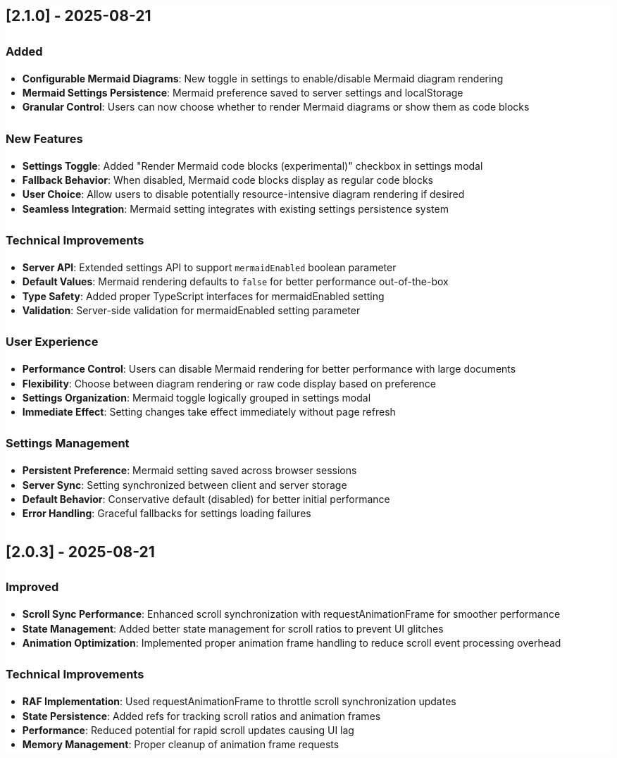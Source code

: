 ## [2.1.0] - 2025-08-21

### Added
- **Configurable Mermaid Diagrams**: New toggle in settings to enable/disable Mermaid diagram rendering
- **Mermaid Settings Persistence**: Mermaid preference saved to server settings and localStorage
- **Granular Control**: Users can now choose whether to render Mermaid diagrams or show them as code blocks

### New Features
- **Settings Toggle**: Added "Render Mermaid code blocks (experimental)" checkbox in settings modal
- **Fallback Behavior**: When disabled, Mermaid code blocks display as regular code blocks
- **User Choice**: Allow users to disable potentially resource-intensive diagram rendering if desired
- **Seamless Integration**: Mermaid setting integrates with existing settings persistence system

### Technical Improvements
- **Server API**: Extended settings API to support `mermaidEnabled` boolean parameter
- **Default Values**: Mermaid rendering defaults to `false` for better performance out-of-the-box
- **Type Safety**: Added proper TypeScript interfaces for mermaidEnabled setting
- **Validation**: Server-side validation for mermaidEnabled setting parameter

### User Experience
- **Performance Control**: Users can disable Mermaid rendering for better performance with large documents
- **Flexibility**: Choose between diagram rendering or raw code display based on preference
- **Settings Organization**: Mermaid toggle logically grouped in settings modal
- **Immediate Effect**: Setting changes take effect immediately without page refresh

### Settings Management
- **Persistent Preference**: Mermaid setting saved across browser sessions
- **Server Sync**: Setting synchronized between client and server storage
- **Default Behavior**: Conservative default (disabled) for better initial performance
- **Error Handling**: Graceful fallbacks for settings loading failures

## [2.0.3] - 2025-08-21

### Improved
- **Scroll Sync Performance**: Enhanced scroll synchronization with requestAnimationFrame for smoother performance
- **State Management**: Added better state management for scroll ratios to prevent UI glitches
- **Animation Optimization**: Implemented proper animation frame handling to reduce scroll event processing overhead

### Technical Improvements
- **RAF Implementation**: Used requestAnimationFrame to throttle scroll synchronization updates
- **State Persistence**: Added refs for tracking scroll ratios and animation frames
- **Performance**: Reduced potential for rapid scroll updates causing UI lag
- **Memory Management**: Proper cleanup of animation frame requests


[1.12.4]: https://github.com/vultuk/markdown-web/compare/v1.12.3...v1.12.4
[1.12.3]: https://github.com/vultuk/markdown-web/compare/v1.12.2...v1.12.3
[1.12.2]: https://github.com/vultuk/markdown-web/compare/v1.12.1...v1.12.2
[1.12.1]: https://github.com/vultuk/markdown-web/compare/v1.12.0...v1.12.1
[1.12.0]: https://github.com/vultuk/markdown-web/compare/v1.11.0...v1.12.0
[1.11.0]: https://github.com/vultuk/markdown-web/compare/v1.10.0...v1.11.0
[1.10.0]: https://github.com/vultuk/markdown-web/compare/v1.9.0...v1.10.0
[1.9.0]: https://github.com/vultuk/markdown-web/compare/v1.8.0...v1.9.0
[1.8.0]: https://github.com/vultuk/markdown-web/compare/v1.7.0...v1.8.0
[1.7.0]: https://github.com/vultuk/markdown-web/compare/v1.6.2...v1.7.0
[1.6.2]: https://github.com/vultuk/markdown-web/compare/v1.6.1...v1.6.2
[1.6.1]: https://github.com/vultuk/markdown-web/compare/v1.6.0...v1.6.1
[1.6.0]: https://github.com/vultuk/markdown-web/compare/v1.3.2...v1.6.0
[1.3.2]: https://github.com/vultuk/markdown-web/compare/v1.3.1...v1.3.2
[1.3.1]: https://github.com/vultuk/markdown-web/compare/v1.3.0...v1.3.1
[1.3.0]: https://github.com/vultuk/markdown-web/compare/v1.2.4...v1.3.0
[1.2.4]: https://github.com/vultuk/markdown-web/compare/v1.2.3...v1.2.4
[1.2.3]: https://github.com/vultuk/markdown-web/compare/v1.2.2...v1.2.3
[1.2.2]: https://github.com/vultuk/markdown-web/compare/v1.2.1...v1.2.2
[1.2.1]: https://github.com/vultuk/markdown-web/compare/v1.2.0...v1.2.1
[1.2.0]: https://github.com/vultuk/markdown-web/compare/v1.1.0...v1.2.0
[1.1.0]: https://github.com/vultuk/markdown-web/compare/v1.0.9...v1.1.0
[1.0.9]: https://github.com/vultuk/markdown-web/compare/v1.0.8...v1.0.9
[1.0.8]: https://github.com/vultuk/markdown-web/compare/v1.0.7...v1.0.8
[1.0.7]: https://github.com/vultuk/markdown-web/compare/v1.0.6...v1.0.7
[1.0.6]: https://github.com/vultuk/markdown-web/compare/v1.0.5...v1.0.6
[1.0.5]: https://github.com/vultuk/markdown-web/compare/v1.0.4...v1.0.5
[1.0.4]: https://github.com/vultuk/markdown-web/compare/v1.0.3...v1.0.4
[1.0.3]: https://github.com/vultuk/markdown-web/compare/v1.0.2...v1.0.3
[1.0.2]: https://github.com/vultuk/markdown-web/compare/v1.0.1...v1.0.2
[1.0.1]: https://github.com/vultuk/markdown-web/compare/v1.0.0...v1.0.1
[1.0.0]: https://github.com/vultuk/markdown-web/releases/tag/v1.0.0